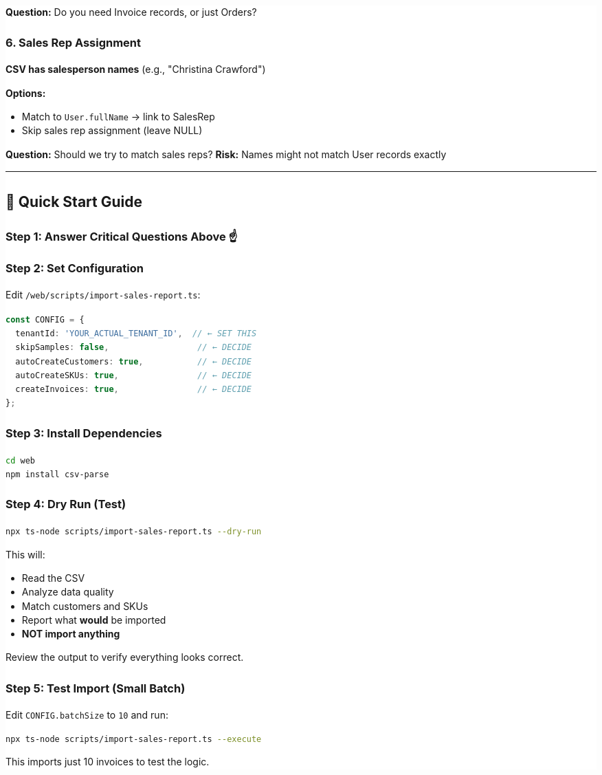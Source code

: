 **Question:** Do you need Invoice records, or just Orders?

### 6. **Sales Rep Assignment**
**CSV has salesperson names** (e.g., "Christina Crawford")

**Options:**
- Match to `User.fullName` → link to SalesRep
- Skip sales rep assignment (leave NULL)

**Question:** Should we try to match sales reps?
**Risk:** Names might not match User records exactly

---

## 🚀 Quick Start Guide

### Step 1: Answer Critical Questions Above ☝️

### Step 2: Set Configuration
Edit `/web/scripts/import-sales-report.ts`:
```typescript
const CONFIG = {
  tenantId: 'YOUR_ACTUAL_TENANT_ID',  // ← SET THIS
  skipSamples: false,                  // ← DECIDE
  autoCreateCustomers: true,           // ← DECIDE
  autoCreateSKUs: true,                // ← DECIDE
  createInvoices: true,                // ← DECIDE
};
```

### Step 3: Install Dependencies
```bash
cd web
npm install csv-parse
```

### Step 4: Dry Run (Test)
```bash
npx ts-node scripts/import-sales-report.ts --dry-run
```
This will:
- Read the CSV
- Analyze data quality
- Match customers and SKUs
- Report what **would** be imported
- **NOT import anything**

Review the output to verify everything looks correct.

### Step 5: Test Import (Small Batch)
Edit `CONFIG.batchSize` to `10` and run:
```bash
npx ts-node scripts/import-sales-report.ts --execute
```
This imports just 10 invoices to test the logic.
